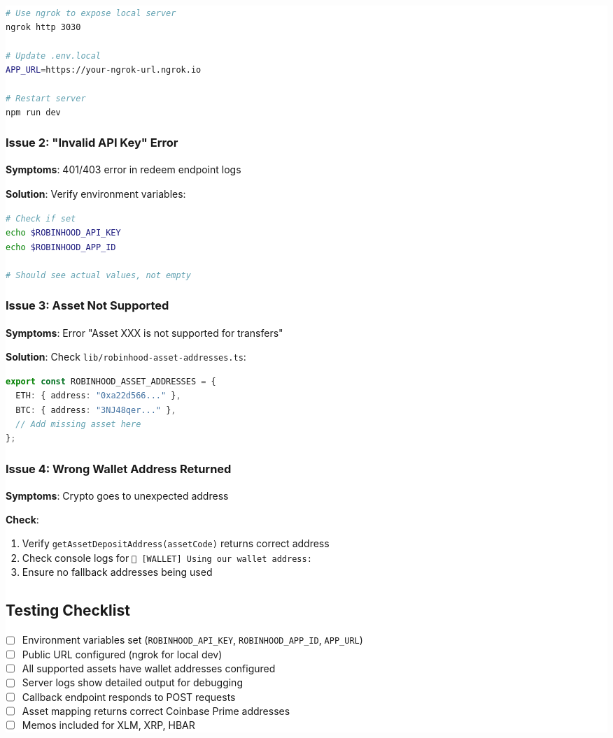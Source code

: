 ```bash
# Use ngrok to expose local server
ngrok http 3030

# Update .env.local
APP_URL=https://your-ngrok-url.ngrok.io

# Restart server
npm run dev
```

### Issue 2: "Invalid API Key" Error

**Symptoms**: 401/403 error in redeem endpoint logs

**Solution**: Verify environment variables:

```bash
# Check if set
echo $ROBINHOOD_API_KEY
echo $ROBINHOOD_APP_ID

# Should see actual values, not empty
```

### Issue 3: Asset Not Supported

**Symptoms**: Error "Asset XXX is not supported for transfers"

**Solution**: Check `lib/robinhood-asset-addresses.ts`:

```typescript
export const ROBINHOOD_ASSET_ADDRESSES = {
  ETH: { address: "0xa22d566..." },
  BTC: { address: "3NJ48qer..." },
  // Add missing asset here
};
```

### Issue 4: Wrong Wallet Address Returned

**Symptoms**: Crypto goes to unexpected address

**Check**:

1. Verify `getAssetDepositAddress(assetCode)` returns correct address
2. Check console logs for `🏦 [WALLET] Using our wallet address:`
3. Ensure no fallback addresses being used

## Testing Checklist

- [ ] Environment variables set (`ROBINHOOD_API_KEY`, `ROBINHOOD_APP_ID`, `APP_URL`)
- [ ] Public URL configured (ngrok for local dev)
- [ ] All supported assets have wallet addresses configured
- [ ] Server logs show detailed output for debugging
- [ ] Callback endpoint responds to POST requests
- [ ] Asset mapping returns correct Coinbase Prime addresses
- [ ] Memos included for XLM, XRP, HBAR
